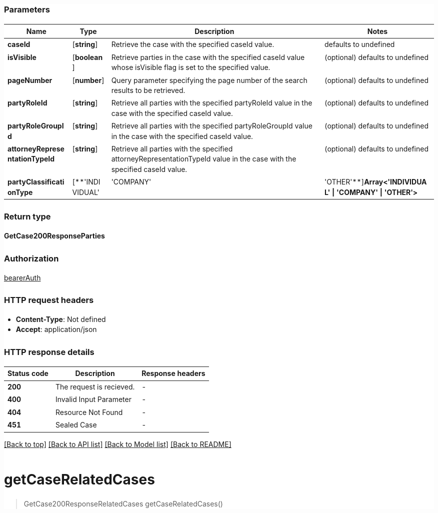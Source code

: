 
### Parameters

Name | Type | Description  | Notes
------------- | ------------- | ------------- | -------------
 **caseId** | [**string**] | Retrieve the case with the specified caseId value. | defaults to undefined
 **isVisible** | [**boolean**] | Retrieve parties in the case with the specified caseId value whose isVisible flag is set to the specified value. | (optional) defaults to undefined
 **pageNumber** | [**number**] | Query parameter specifying the page number of the search results to be retrieved. | (optional) defaults to undefined
 **partyRoleId** | [**string**] | Retrieve all parties with the specified partyRoleId value in the case with the specified caseId value. | (optional) defaults to undefined
 **partyRoleGroupId** | [**string**] | Retrieve all parties with the specified partyRoleGroupId value in the case with the specified caseId value. | (optional) defaults to undefined
 **attorneyRepresentationTypeId** | [**string**] | Retrieve all parties with the specified attorneyRepresentationTypeId value in the case with the specified caseId value. | (optional) defaults to undefined
 **partyClassificationType** | [**&#39;INDIVIDUAL&#39; | &#39;COMPANY&#39; | &#39;OTHER&#39;**]**Array<&#39;INDIVIDUAL&#39; &#124; &#39;COMPANY&#39; &#124; &#39;OTHER&#39;>** | Retrieve all parties with the specified partyClassificationType value in the case with the specified caseId value. | (optional) defaults to undefined


### Return type

**GetCase200ResponseParties**

### Authorization

[bearerAuth](README.md#bearerAuth)

### HTTP request headers

 - **Content-Type**: Not defined
 - **Accept**: application/json


### HTTP response details
| Status code | Description | Response headers |
|-------------|-------------|------------------|
**200** | The request is recieved. |  -  |
**400** | Invalid Input Parameter |  -  |
**404** | Resource Not Found |  -  |
**451** | Sealed Case |  -  |

[[Back to top]](#) [[Back to API list]](README.md#documentation-for-api-endpoints) [[Back to Model list]](README.md#documentation-for-models) [[Back to README]](README.md)

# **getCaseRelatedCases**
> GetCase200ResponseRelatedCases getCaseRelatedCases()
